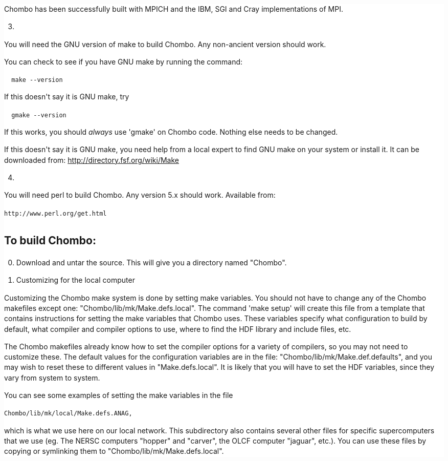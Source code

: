 Chombo has been successfully built with MPICH and the IBM, SGI
and Cray implementations of MPI.

   3.
You will need the GNU version of make to build Chombo.
Any non-ancient version should work.

You can check to see if you have GNU make by running the command:

      make --version

If this doesn't say it is GNU make, try

      gmake --version

If this works, you should _always_ use 'gmake' on
Chombo code.  Nothing else needs to be changed.

If this doesn't say it is GNU make, you need help from a local expert
to find GNU make on your system or install it.  It can be downloaded
from:
    http://directory.fsf.org/wiki/Make


   4.
You will need perl to build Chombo.  Any version 5.x should work.
Available from:

    http://www.perl.org/get.html

## To build Chombo:

   0. Download and untar the source.  This will give you a directory 
named "Chombo".

   1. Customizing for the local computer

Customizing the Chombo make system is done by setting make variables.  You
should not have to change any of the Chombo makefiles except one:
"Chombo/lib/mk/Make.defs.local".  The command 'make setup' will create this
file from a template that contains instructions for setting the make
variables that Chombo uses.  These variables specify what configuration to
build by default, what compiler and compiler options to use, where to find
the HDF library and include files, etc.

The Chombo makefiles already know how to set the compiler options for a
variety of compilers, so you may not need to customize these.  The default
values for the configuration variables are in the file:
"Chombo/lib/mk/Make.def.defaults", and you may wish to reset these to
different values in "Make.defs.local".  It is likely that you will have to
set the HDF variables, since they vary from system to system.

You can see some examples of setting the make variables in the file

    Chombo/lib/mk/local/Make.defs.ANAG, 

which is what we use here on our local network.  This subdirectory also
contains several other files for specific supercomputers that we use
(eg. The NERSC computers "hopper" and "carver", the OLCF computer
"jaguar", etc.).  You can use these files by copying or symlinking
them to "Chombo/lib/mk/Make.defs.local". 
